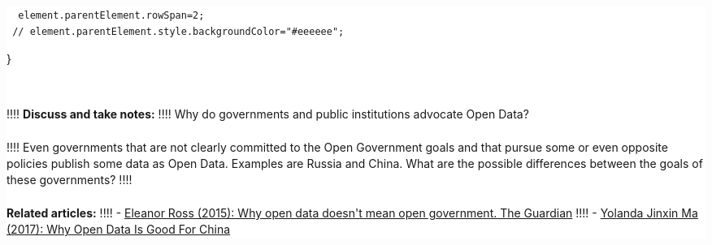       element.parentElement.rowSpan=2;
     // element.parentElement.style.backgroundColor="#eeeeee";
  }
</script>

<br/>

!!!! **Discuss and take notes:**
!!!! Why do governments and public institutions advocate Open Data? <br/><br/>
!!!! Even governments that are not clearly committed to the Open Government goals and that pursue some or even opposite policies publish some data as Open Data. Examples are Russia and China. What are the possible differences between the goals of these governments?
!!!! <br/><br/>**Related articles:**
!!!! - [Eleanor Ross (2015): Why open data doesn't mean open government. The Guardian](https://www.theguardian.com/media-network/2015/dec/02/china-russia-open-data-open-government)
!!!! - [Yolanda Jinxin Ma (2017): Why Open Data Is Good For China](https://gijn.org/2017/03/28/why-open-data-is-good-for-china/)
